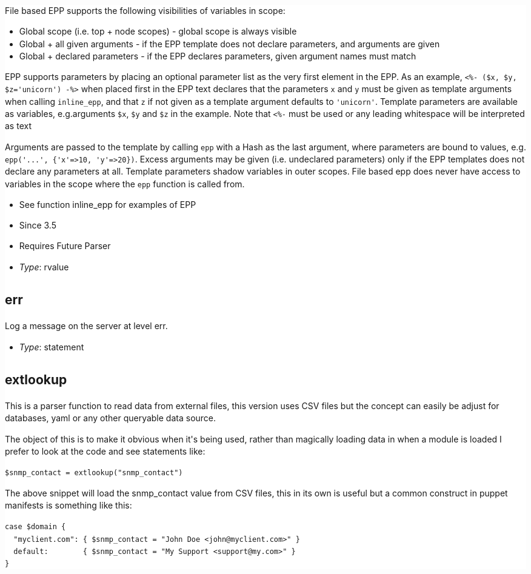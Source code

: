 File based EPP supports the following visibilities of variables in scope:

* Global scope (i.e. top + node scopes) - global scope is always visible
* Global + all given arguments - if the EPP template does not declare parameters, and arguments are given
* Global + declared parameters - if the EPP declares parameters, given argument names must match

EPP supports parameters by placing an optional parameter list as the very first element in the EPP. As an example,
`<%- ($x, $y, $z='unicorn') -%>` when placed first in the EPP text declares that the parameters `x` and `y` must be
given as template arguments when calling `inline_epp`, and that `z` if not given as a template argument
defaults to `'unicorn'`. Template parameters are available as variables, e.g.arguments `$x`, `$y` and `$z` in the example.
Note that `<%-` must be used or any leading whitespace will be interpreted as text

Arguments are passed to the template by calling `epp` with a Hash as the last argument, where parameters
are bound to values, e.g. `epp('...', {'x'=>10, 'y'=>20})`. Excess arguments may be given
(i.e. undeclared parameters) only if the EPP templates does not declare any parameters at all.
Template parameters shadow variables in outer scopes. File based epp does never have access to variables in the
scope where the `epp` function is called from.

- See function inline_epp for examples of EPP
- Since 3.5
- Requires Future Parser

- *Type*: rvalue

err
---
Log a message on the server at level err.

- *Type*: statement

extlookup
---------
This is a parser function to read data from external files, this version
uses CSV files but the concept can easily be adjust for databases, yaml
or any other queryable data source.

The object of this is to make it obvious when it's being used, rather than
magically loading data in when a module is loaded I prefer to look at the code
and see statements like:

    $snmp_contact = extlookup("snmp_contact")

The above snippet will load the snmp_contact value from CSV files, this in its
own is useful but a common construct in puppet manifests is something like this:

    case $domain {
      "myclient.com": { $snmp_contact = "John Doe <john@myclient.com>" }
      default:        { $snmp_contact = "My Support <support@my.com>" }
    }
